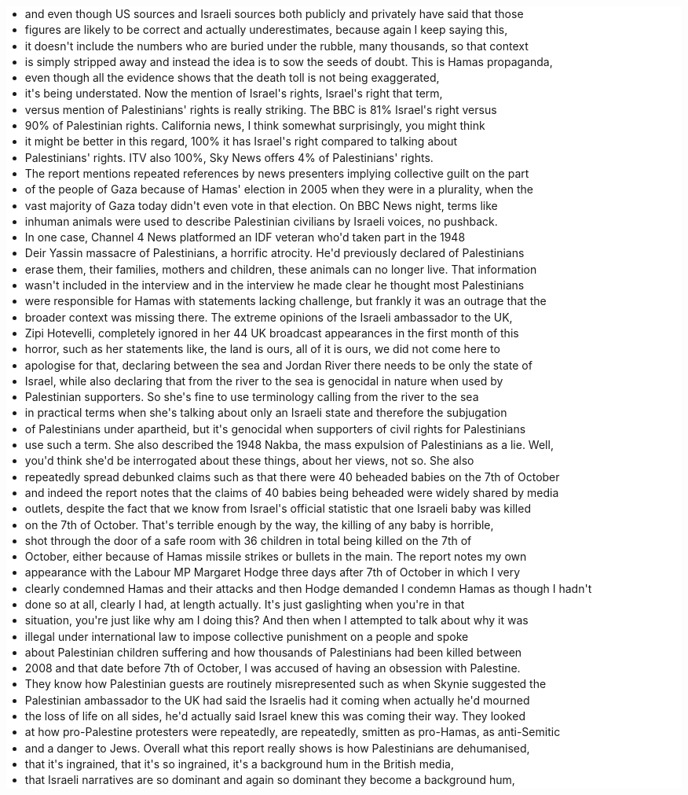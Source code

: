 *  and even though US sources and Israeli sources both publicly and privately have said that those
*  figures are likely to be correct and actually underestimates, because again I keep saying this,
*  it doesn't include the numbers who are buried under the rubble, many thousands, so that context
*  is simply stripped away and instead the idea is to sow the seeds of doubt. This is Hamas propaganda,
*  even though all the evidence shows that the death toll is not being exaggerated,
*  it's being understated. Now the mention of Israel's rights, Israel's right that term,
*  versus mention of Palestinians' rights is really striking. The BBC is 81% Israel's right versus
*  90% of Palestinian rights. California news, I think somewhat surprisingly, you might think
*  it might be better in this regard, 100% it has Israel's right compared to talking about
*  Palestinians' rights. ITV also 100%, Sky News offers 4% of Palestinians' rights.
*  The report mentions repeated references by news presenters implying collective guilt on the part
*  of the people of Gaza because of Hamas' election in 2005 when they were in a plurality, when the
*  vast majority of Gaza today didn't even vote in that election. On BBC News night, terms like
*  inhuman animals were used to describe Palestinian civilians by Israeli voices, no pushback.
*  In one case, Channel 4 News platformed an IDF veteran who'd taken part in the 1948
*  Deir Yassin massacre of Palestinians, a horrific atrocity. He'd previously declared of Palestinians
*  erase them, their families, mothers and children, these animals can no longer live. That information
*  wasn't included in the interview and in the interview he made clear he thought most Palestinians
*  were responsible for Hamas with statements lacking challenge, but frankly it was an outrage that the
*  broader context was missing there. The extreme opinions of the Israeli ambassador to the UK,
*  Zipi Hotevelli, completely ignored in her 44 UK broadcast appearances in the first month of this
*  horror, such as her statements like, the land is ours, all of it is ours, we did not come here to
*  apologise for that, declaring between the sea and Jordan River there needs to be only the state of
*  Israel, while also declaring that from the river to the sea is genocidal in nature when used by
*  Palestinian supporters. So she's fine to use terminology calling from the river to the sea
*  in practical terms when she's talking about only an Israeli state and therefore the subjugation
*  of Palestinians under apartheid, but it's genocidal when supporters of civil rights for Palestinians
*  use such a term. She also described the 1948 Nakba, the mass expulsion of Palestinians as a lie. Well,
*  you'd think she'd be interrogated about these things, about her views, not so. She also
*  repeatedly spread debunked claims such as that there were 40 beheaded babies on the 7th of October
*  and indeed the report notes that the claims of 40 babies being beheaded were widely shared by media
*  outlets, despite the fact that we know from Israel's official statistic that one Israeli baby was killed
*  on the 7th of October. That's terrible enough by the way, the killing of any baby is horrible,
*  shot through the door of a safe room with 36 children in total being killed on the 7th of
*  October, either because of Hamas missile strikes or bullets in the main. The report notes my own
*  appearance with the Labour MP Margaret Hodge three days after 7th of October in which I very
*  clearly condemned Hamas and their attacks and then Hodge demanded I condemn Hamas as though I hadn't
*  done so at all, clearly I had, at length actually. It's just gaslighting when you're in that
*  situation, you're just like why am I doing this? And then when I attempted to talk about why it was
*  illegal under international law to impose collective punishment on a people and spoke
*  about Palestinian children suffering and how thousands of Palestinians had been killed between
*  2008 and that date before 7th of October, I was accused of having an obsession with Palestine.
*  They know how Palestinian guests are routinely misrepresented such as when Skynie suggested the
*  Palestinian ambassador to the UK had said the Israelis had it coming when actually he'd mourned
*  the loss of life on all sides, he'd actually said Israel knew this was coming their way. They looked
*  at how pro-Palestine protesters were repeatedly, are repeatedly, smitten as pro-Hamas, as anti-Semitic
*  and a danger to Jews. Overall what this report really shows is how Palestinians are dehumanised,
*  that it's ingrained, that it's so ingrained, it's a background hum in the British media,
*  that Israeli narratives are so dominant and again so dominant they become a background hum,
